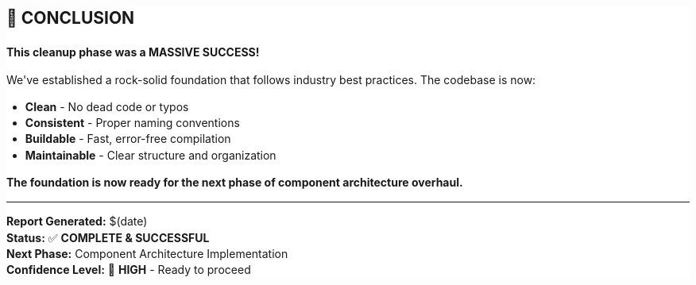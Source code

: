 
## 🎉 **CONCLUSION**

**This cleanup phase was a MASSIVE SUCCESS!**

We've established a rock-solid foundation that follows industry best practices. The codebase is now:

- **Clean** - No dead code or typos
- **Consistent** - Proper naming conventions
- **Buildable** - Fast, error-free compilation
- **Maintainable** - Clear structure and organization

**The foundation is now ready for the next phase of component architecture overhaul.**

---

**Report Generated:** $(date)  
**Status:** ✅ **COMPLETE & SUCCESSFUL**  
**Next Phase:** Component Architecture Implementation  
**Confidence Level:** 🚀 **HIGH** - Ready to proceed
